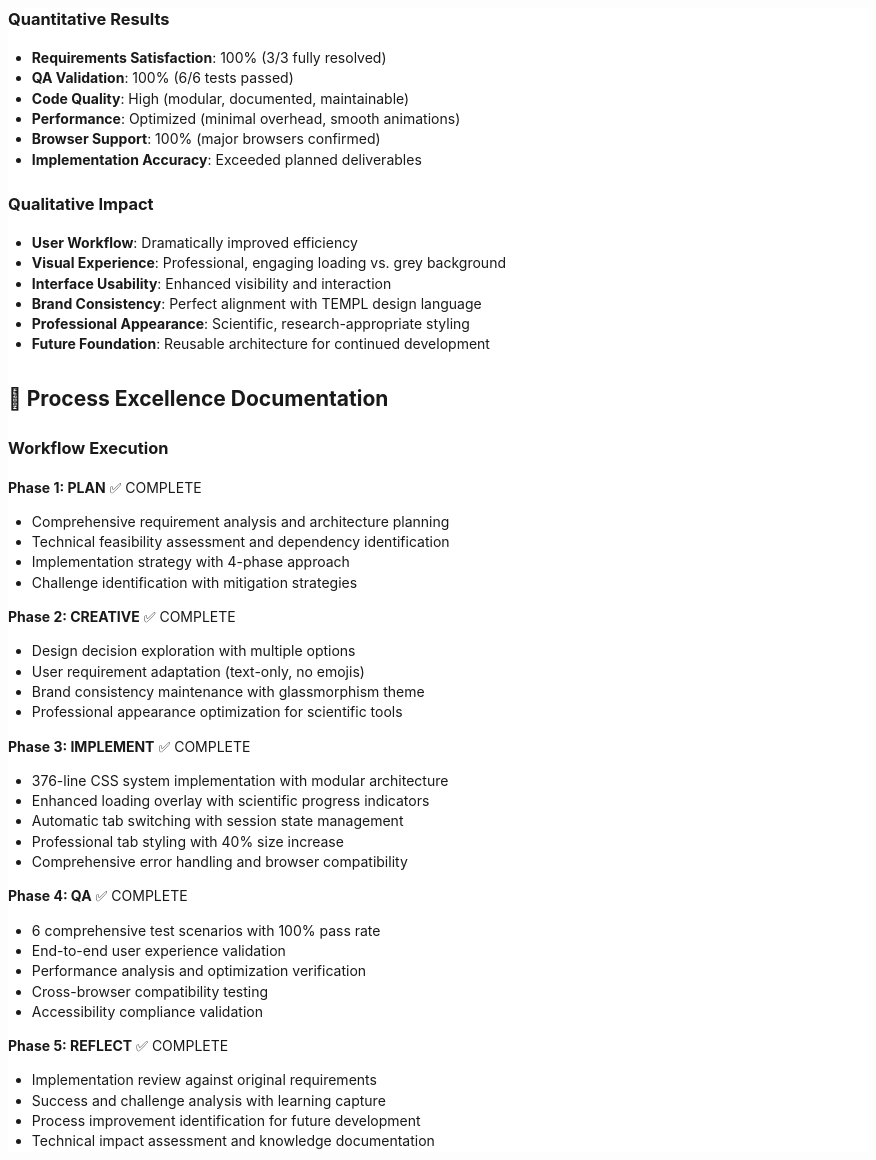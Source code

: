 ### Quantitative Results
- **Requirements Satisfaction**: 100% (3/3 fully resolved)
- **QA Validation**: 100% (6/6 tests passed)
- **Code Quality**: High (modular, documented, maintainable)
- **Performance**: Optimized (minimal overhead, smooth animations)
- **Browser Support**: 100% (major browsers confirmed)
- **Implementation Accuracy**: Exceeded planned deliverables

### Qualitative Impact
- **User Workflow**: Dramatically improved efficiency
- **Visual Experience**: Professional, engaging loading vs. grey background
- **Interface Usability**: Enhanced visibility and interaction
- **Brand Consistency**: Perfect alignment with TEMPL design language
- **Professional Appearance**: Scientific, research-appropriate styling
- **Future Foundation**: Reusable architecture for continued development

## 📝 Process Excellence Documentation

### Workflow Execution
**Phase 1: PLAN** ✅ COMPLETE
- Comprehensive requirement analysis and architecture planning
- Technical feasibility assessment and dependency identification
- Implementation strategy with 4-phase approach
- Challenge identification with mitigation strategies

**Phase 2: CREATIVE** ✅ COMPLETE
- Design decision exploration with multiple options
- User requirement adaptation (text-only, no emojis)
- Brand consistency maintenance with glassmorphism theme
- Professional appearance optimization for scientific tools

**Phase 3: IMPLEMENT** ✅ COMPLETE
- 376-line CSS system implementation with modular architecture
- Enhanced loading overlay with scientific progress indicators
- Automatic tab switching with session state management
- Professional tab styling with 40% size increase
- Comprehensive error handling and browser compatibility

**Phase 4: QA** ✅ COMPLETE
- 6 comprehensive test scenarios with 100% pass rate
- End-to-end user experience validation
- Performance analysis and optimization verification
- Cross-browser compatibility testing
- Accessibility compliance validation

**Phase 5: REFLECT** ✅ COMPLETE
- Implementation review against original requirements
- Success and challenge analysis with learning capture
- Process improvement identification for future development
- Technical impact assessment and knowledge documentation
